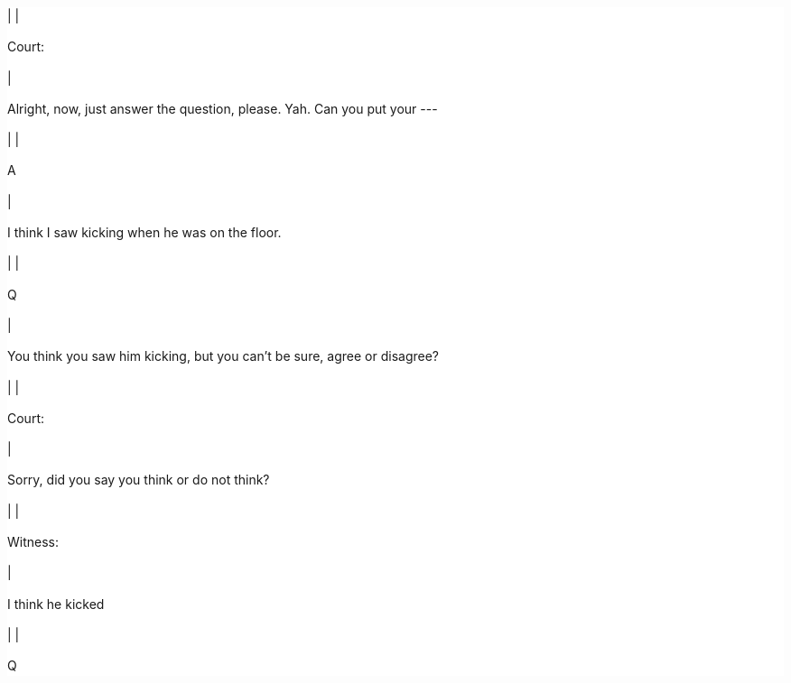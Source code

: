  |
| 

Court:

 | 

Alright, now, just answer the question, please. Yah. Can you put your ---

 |
| 

A

 | 

I think I saw kicking when he was on the floor.

 |
| 

Q

 | 

You think you saw him kicking, but you can’t be sure, agree or disagree?

 |
| 

Court:

 | 

Sorry, did you say you think or do not think?

 |
| 

Witness:

 | 

I think he kicked

 |
| 

Q
